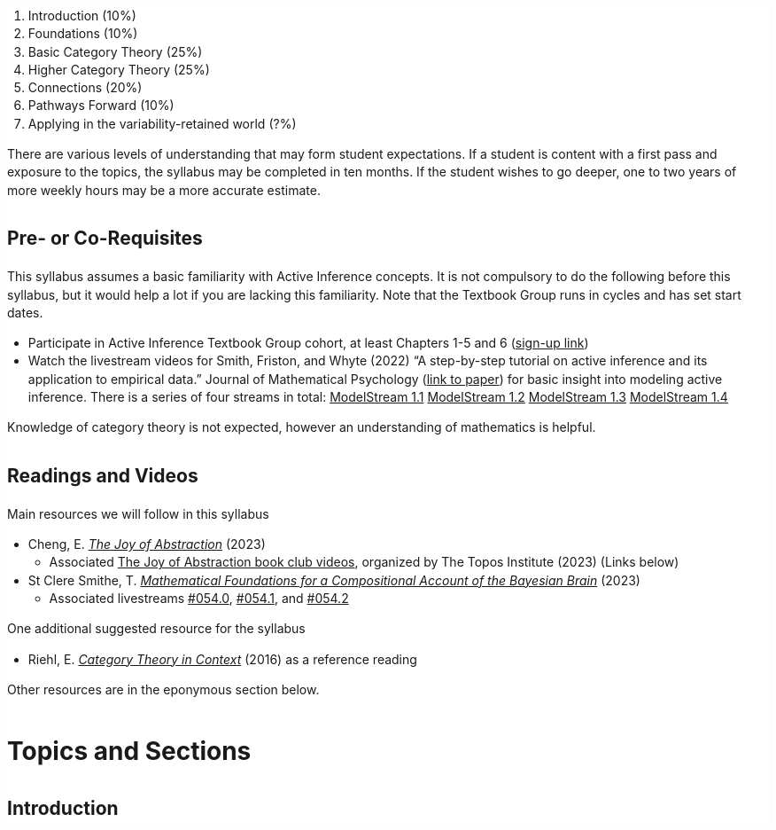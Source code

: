 1. Introduction (10%)
2. Foundations (10%)
3. Basic Category Theory (25%)
4. Higher Category Theory (25%)
5. Connections (20%)
6. Pathways Forward (10%)
7. Applying in the variability-retained world (?%)

There are various levels of understanding that may form student expectations. If a student is content with a first pass and exposure to the topics, the syllabus may be completed in ten months. If the student wishes to go deeper, one to two years of more weekly hours may be a more accurate estimate.

## Pre- or Co-Requisites

This syllabus assumes a basic familiarity with Active Inference concepts. It is not compulsory to do the following before this syllabus, but it would help a lot if you are lacking this familiarity. Note that the Textbook Group runs in cycles and has set start dates.

* Participate in Active Inference Textbook Group cohort, at least Chapters 1-5 and 6 ([sign-up link](https://www.activeinference.org/education/textbook-group))
* Watch the livestream videos for Smith, Friston, and Whyte (2022) “A step-by-step tutorial on active inference and its application to empirical data.” Journal of Mathematical Psychology ([link to paper](https://linkinghub.elsevier.com/retrieve/pii/S0022249621000973)) for basic insight into modeling active inference. There is a series of four streams in total: [ModelStream 1.1](https://www.youtube.com/watch?v=H5AolqFl2Nw) [ModelStream 1.2](https://www.youtube.com/watch?v=bDJbEofbvyk) [ModelStream 1.3](https://www.youtube.com/watch?v=vacR2gYgOxk) [ModelStream 1.4](https://www.youtube.com/watch?v=QRGaGmT-VFM&t=29s)

Knowledge of  category theory is not expected, however an understanding of mathematics is helpful.  

## Readings and Videos

Main resources we will follow in this syllabus

* Cheng, E. [*The Joy of Abstraction*](https://www.cambridge.org/core/books/joy-of-abstraction/00D9AFD3046A406CB85D1AFF5450E657) (2023)
  * Associated [The Joy of Abstraction book club videos](https://topos.site/joa-bookclub/), organized by The Topos Institute (2023) (Links below)
* St Clere Smithe, T. [*Mathematical Foundations for a Compositional Account of the Bayesian Brain*](https://arxiv.org/abs/2212.12538) (2023)
  * Associated livestreams [#054.0](https://www.youtube.com/watch?v=HK9ZkbxieLY), [#054.1](https://www.youtube.com/watch?v=fzFDvJhrn0U), and [#054.2](https://www.youtube.com/watch?v=GfImcptiLsY)

One additional suggested resource for the syllabus

* Riehl, E. [*Category Theory in Context*](https://math.jhu.edu/~eriehl/context/) (2016) as a reference reading

Other resources are in the eponymous section below.

# Topics and Sections

## Introduction

